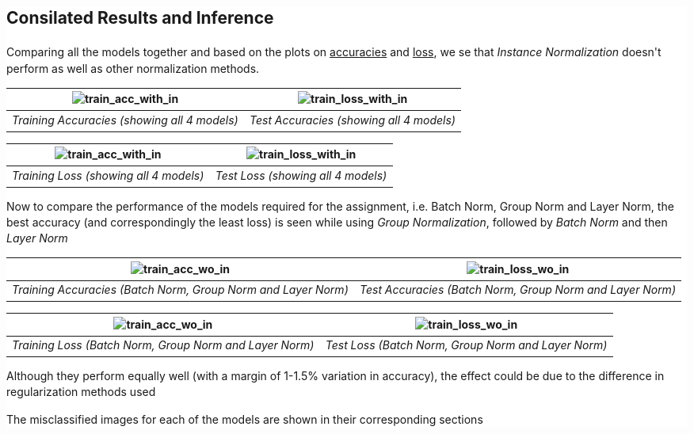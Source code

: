 
<a name='consolidate'></a>
## Consilated Results and Inference

Comparing all the models together and based on the plots on [accuracies](#acc_with_in) and [loss](#loss_with_in), we se that _Instance Normalization_ doesn't perform as well as other normalization methods.

<div align='center'>
<a name='acc_with_in'></a>

|![train_acc_with_in](../../Images/markdown_images/train_acc_with_in.png)|![train_loss_with_in](../../Images/markdown_images/test_acc_with_in.png)|
|:---:|:---:|
|_Training Accuracies (showing all 4 models)_|_Test Accuracies (showing all 4 models)_|
</div>


<div align='center'>
<a name='loss_with_in'></a>

|![train_acc_with_in](../../Images/markdown_images/train_loss_with_in.png)|![train_loss_with_in](../../Images/markdown_images/test_loss_with_in.png)|
|:---:|:---:|
|_Training Loss (showing all 4 models)_|_Test Loss (showing all 4 models)_|
</div>

Now to compare the performance of the models required for the assignment, i.e. Batch Norm, Group Norm and Layer Norm, the best accuracy (and correspondingly the least loss) is seen while using _Group Normalization_, followed by _Batch Norm_ and then _Layer Norm_

<div align='center'>
<a name='acc_wo_in'></a>

|![train_acc_wo_in](../../Images/markdown_images/train_acc_wo_in.png)|![train_loss_wo_in](../../Images/markdown_images/test_acc_wo_in.png)|
|:---:|:---:|
|_Training Accuracies (Batch Norm, Group Norm and Layer Norm)_|_Test Accuracies (Batch Norm, Group Norm and Layer Norm)_|
</div>


<div align='center'>
<a name='loss_wo_in'></a>

|![train_acc_wo_in](../../Images/markdown_images/train_loss_wo_in.png)|![train_loss_wo_in](../../Images/markdown_images/test_loss_wo_in.png)|
|:---:|:---:|
|_Training Loss (Batch Norm, Group Norm and Layer Norm)_|_Test Loss (Batch Norm, Group Norm and Layer Norm)_|
</div>


Although they perform equally well (with a margin of 1-1.5% variation in accuracy), the effect could be due to the difference in regularization methods used



The misclassified images for each of the models are shown in their corresponding sections

<div align='center'>
<a name='bn_miss'></a>
<a name='gn_miss'></a>
